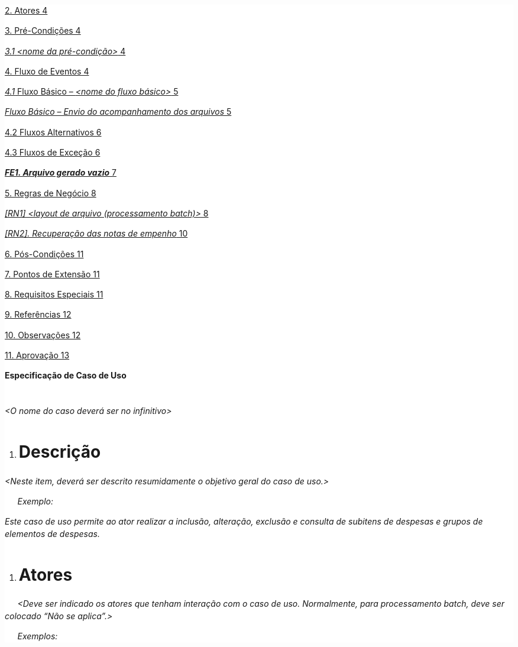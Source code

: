 [2.	Atores	4]()

[3.	Pré-Condições	4]()

[*3.1*	*<nome da pré-condição>*	4]()

[4.	Fluxo de Eventos	4]()

[*4.1*	Fluxo Básico – *<nome do fluxo básico>*	5]()

[*Fluxo Básico – Envio do acompanhamento dos arquivos*	5]()

[4.2	Fluxos Alternativos	6]()

[4.3	Fluxos de Exceção	6]()

[***FE1. Arquivo gerado vazio***	7]()

[5.	Regras de Negócio	8]()

[*\[RN1\] <layout de arquivo (processamento batch)>*	8]()

[*\[RN2\]. Recuperação das notas de empenho*	10]()

[6.	Pós-Condições	11]()

[7.	Pontos de Extensão	11]()

[8.	Requisitos Especiais	11]()

[9.	Referências	12]()

[10.	Observações	12]()

[11.	Aprovação	13]()





**Especificação de Caso de Uso**
# <a name="_toc372641660"></a>***<Nome do Caso de Uso>***
*<O nome do caso deverá ser no infinitivo>*



1. # <a name="_toc423410238"></a><a name="_toc425054504"></a><a name="_ref63222711"></a><a name="_toc95301808"></a><a name="_toc160275819"></a><a name="_toc423410255"></a><a name="_toc425054514"></a><a name="_toc95301816"></a><a name="_toc372641661"></a>**Descrição**
*<Neste item, deverá ser descrito resumidamente o objetivo geral do caso de uso.>*

`	`*Exemplo:*

<a name="_toc95301809"></a><a name="_toc160275820"></a>		*Este caso de uso permite ao ator realizar a inclusão, alteração, exclusão e consulta de subitens de despesas e grupos de elementos de despesas.*

1. # <a name="_toc372641662"></a>**Atores**
`	`*<Deve ser indicado os atores que tenham interação com o caso de uso. Normalmente, para processamento batch, deve ser colocado “Não se aplica”.>*

`	`*Exemplos:*
